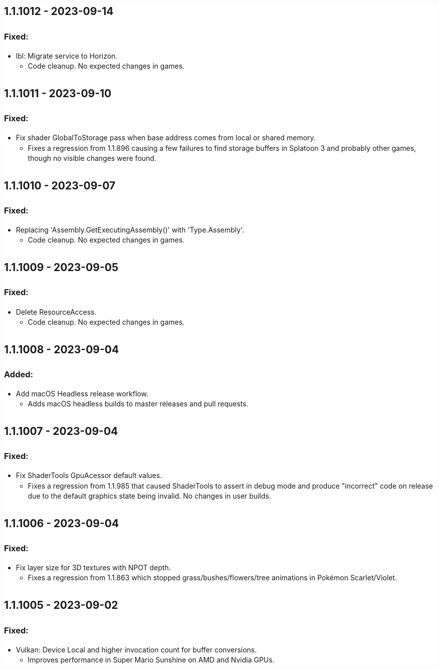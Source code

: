 ## 1.1.1012 - 2023-09-14
### Fixed:
- lbl: Migrate service to Horizon.
  - Code cleanup. No expected changes in games.

## 1.1.1011 - 2023-09-10
### Fixed:
- Fix shader GlobalToStorage pass when base address comes from local or shared memory.
  - Fixes a regression from 1.1.896 causing a few failures to find storage buffers in Splatoon 3 and probably other games, though no visible changes were found.

## 1.1.1010 - 2023-09-07
### Fixed:
- Replacing 'Assembly.GetExecutingAssembly()' with 'Type.Assembly'.
  - Code cleanup. No expected changes in games.

## 1.1.1009 - 2023-09-05
### Fixed:
- Delete ResourceAccess.
  - Code cleanup. No expected changes in games.

## 1.1.1008 - 2023-09-04
### Added:
- Add macOS Headless release workflow.
  - Adds macOS headless builds to master releases and pull requests.

## 1.1.1007 - 2023-09-04
### Fixed:
- Fix ShaderTools GpuAcessor default values.
  - Fixes a regression from 1.1.985 that caused ShaderTools to assert in debug mode and produce "incorrect" code on release due to the default graphics state being invalid. No changes in user builds.

## 1.1.1006 - 2023-09-04
### Fixed:
- Fix layer size for 3D textures with NPOT depth.
  - Fixes a regression from 1.1.863 which stopped grass/bushes/flowers/tree animations in Pokémon Scarlet/Violet. 

## 1.1.1005 - 2023-09-02
### Fixed:
- Vulkan: Device Local and higher invocation count for buffer conversions.
  - Improves performance in Super Mario Sunshine on AMD and Nvidia GPUs.
